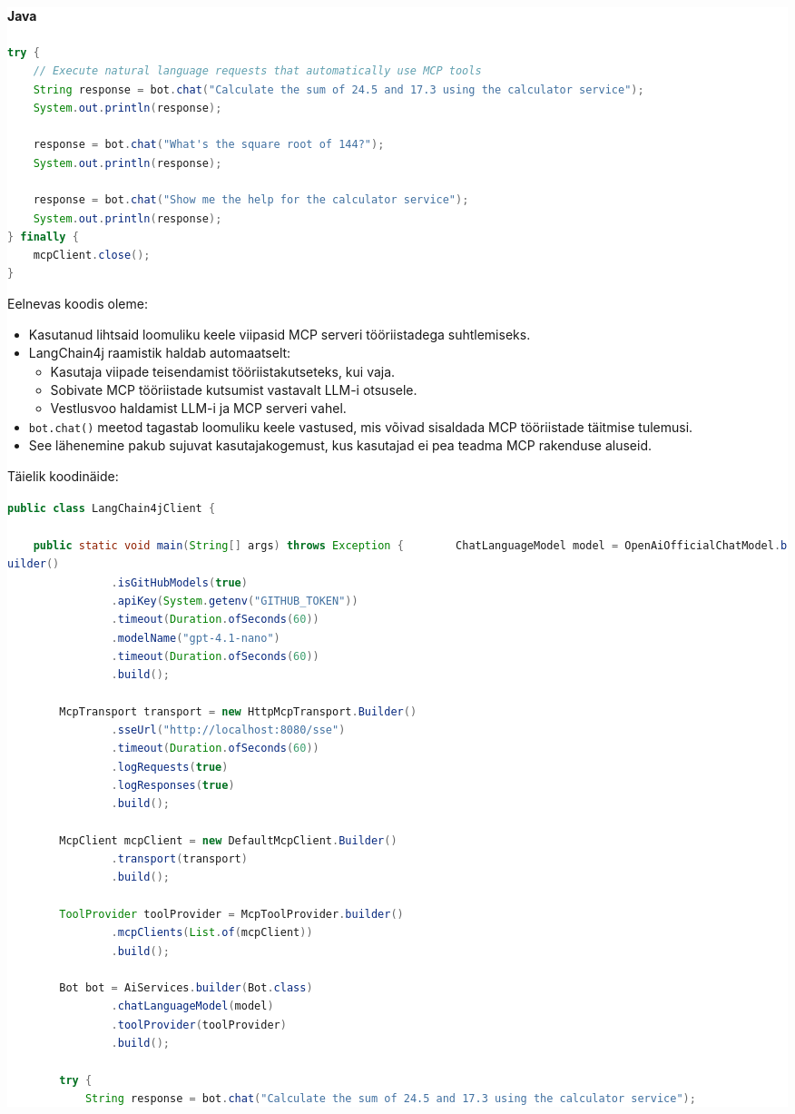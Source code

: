 #### Java

```java
try {
    // Execute natural language requests that automatically use MCP tools
    String response = bot.chat("Calculate the sum of 24.5 and 17.3 using the calculator service");
    System.out.println(response);

    response = bot.chat("What's the square root of 144?");
    System.out.println(response);

    response = bot.chat("Show me the help for the calculator service");
    System.out.println(response);
} finally {
    mcpClient.close();
}
```

Eelnevas koodis oleme:

- Kasutanud lihtsaid loomuliku keele viipasid MCP serveri tööriistadega suhtlemiseks.
- LangChain4j raamistik haldab automaatselt:
  - Kasutaja viipade teisendamist tööriistakutseteks, kui vaja.
  - Sobivate MCP tööriistade kutsumist vastavalt LLM-i otsusele.
  - Vestlusvoo haldamist LLM-i ja MCP serveri vahel.
- `bot.chat()` meetod tagastab loomuliku keele vastused, mis võivad sisaldada MCP tööriistade täitmise tulemusi.
- See lähenemine pakub sujuvat kasutajakogemust, kus kasutajad ei pea teadma MCP rakenduse aluseid.

Täielik koodinäide:

```java
public class LangChain4jClient {
    
    public static void main(String[] args) throws Exception {        ChatLanguageModel model = OpenAiOfficialChatModel.builder()
                .isGitHubModels(true)
                .apiKey(System.getenv("GITHUB_TOKEN"))
                .timeout(Duration.ofSeconds(60))
                .modelName("gpt-4.1-nano")
                .timeout(Duration.ofSeconds(60))
                .build();

        McpTransport transport = new HttpMcpTransport.Builder()
                .sseUrl("http://localhost:8080/sse")
                .timeout(Duration.ofSeconds(60))
                .logRequests(true)
                .logResponses(true)
                .build();

        McpClient mcpClient = new DefaultMcpClient.Builder()
                .transport(transport)
                .build();

        ToolProvider toolProvider = McpToolProvider.builder()
                .mcpClients(List.of(mcpClient))
                .build();

        Bot bot = AiServices.builder(Bot.class)
                .chatLanguageModel(model)
                .toolProvider(toolProvider)
                .build();

        try {
            String response = bot.chat("Calculate the sum of 24.5 and 17.3 using the calculator service");
```